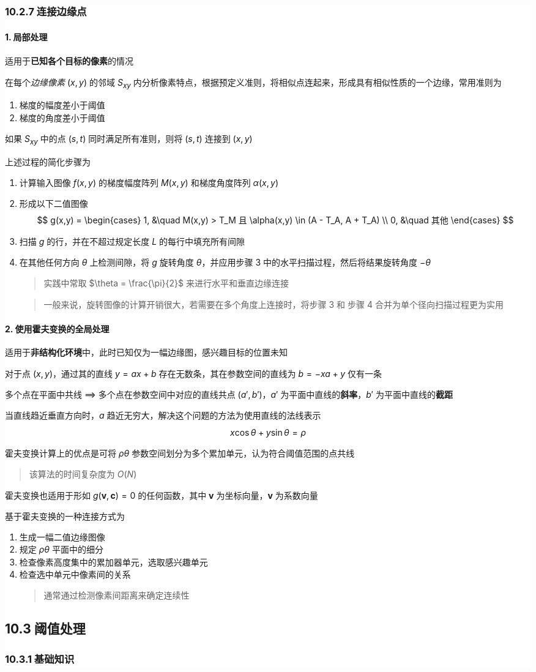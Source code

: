 ### 10.2.7 连接边缘点

#### 1. 局部处理

适用于**已知各个目标的像素**的情况

在每个*边缘像素* $(x,y)$ 的邻域 $S_{xy}$ 内分析像素特点，根据预定义准则，将相似点连起来，形成具有相似性质的一个边缘，常用准则为
1. 梯度的幅度差小于阈值
2. 梯度的角度差小于阈值

如果 $S_{xy}$ 中的点 $(s,t)$ 同时满足所有准则，则将 $(s,t)$ 连接到 $(x,y)$

上述过程的简化步骤为
1. 计算输入图像 $f(x,y)$ 的梯度幅度阵列 $M(x,y)$ 和梯度角度阵列 $\alpha(x,y)$
2. 形成以下二值图像
    $$
    g(x,y) = \begin{cases}
        1, &\quad M(x,y) > T_M 且 \alpha(x,y) \in (A - T_A, A + T_A) \\
        0, &\quad 其他
    \end{cases}
    $$
3. 扫描 $g$ 的行，并在不超过规定长度 $L$ 的每行中填充所有间隙
4. 在其他任何方向 $\theta$ 上检测间隙，将 $g$ 旋转角度 $\theta$，并应用步骤 3 中的水平扫描过程，然后将结果旋转角度 $-\theta$
    > 实践中常取 $\theta = \frac{\pi}{2}$ 来进行水平和垂直边缘连接

    > 一般来说，旋转图像的计算开销很大，若需要在多个角度上连接时，将步骤 3 和 步骤 4 合并为单个径向扫描过程更为实用

#### 2. 使用霍夫变换的全局处理

适用于**非结构化环境**中，此时已知仅为一幅边缘图，感兴趣目标的位置未知

对于点 $(x,y)$，通过其的直线 $y = ax + b$ 存在无数条，其在参数空间的直线为 $b = -xa + y$ 仅有一条

多个点在平面中共线 $\implies$ 多个点在参数空间中对应的直线共点 $(a',b')$，$a'$ 为平面中直线的**斜率**，$b'$ 为平面中直线的**截距**

当直线趋近垂直方向时，$a$ 趋近无穷大，解决这个问题的方法为使用直线的法线表示
$$
\tag{10.44} x \cos \theta + y \sin \theta = \rho
$$

霍夫变换计算上的优点是可将 $\rho \theta$ 参数空间划分为多个累加单元，认为符合阈值范围的点共线
> 该算法的时间复杂度为 $O(N)$

霍夫变换也适用于形如 $g(\boldsymbol{v},\boldsymbol{c})=0$ 的任何函数，其中 $\boldsymbol{v}$ 为坐标向量，$\boldsymbol{v}$ 为系数向量

基于霍夫变换的一种连接方式为
1. 生成一幅二值边缘图像
2. 规定 $\rho \theta$ 平面中的细分
3. 检查像素高度集中的累加器单元，选取感兴趣单元
4. 检查选中单元中像素间的关系
    > 通常通过检测像素间距离来确定连续性

## 10.3 阈值处理

### 10.3.1 基础知识
